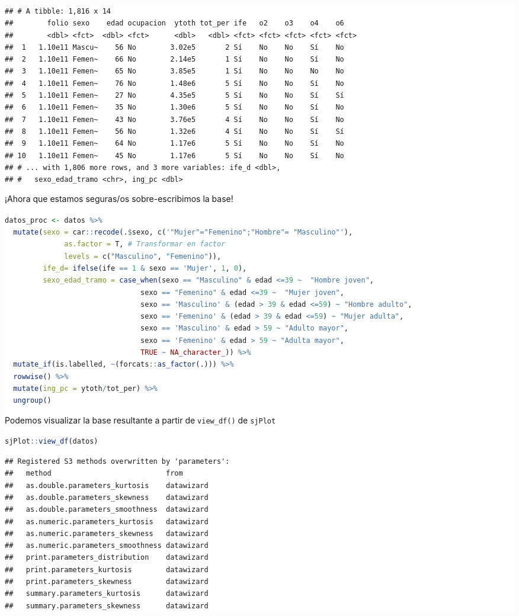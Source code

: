```
## # A tibble: 1,816 x 14
##        folio sexo    edad ocupacion  ytoth tot_per ife   o2    o3    o4    o6   
##        <dbl> <fct>  <dbl> <fct>      <dbl>   <dbl> <fct> <fct> <fct> <fct> <fct>
##  1   1.10e11 Mascu~    56 No        3.02e5       2 Sí    No    No    Sí    No   
##  2   1.10e11 Femen~    66 No        2.14e5       1 Sí    No    No    Sí    No   
##  3   1.10e11 Femen~    65 No        3.85e5       1 Sí    No    No    No    No   
##  4   1.10e11 Femen~    76 No        1.48e6       5 Sí    No    No    Sí    No   
##  5   1.10e11 Femen~    27 No        4.35e5       5 Sí    No    No    Sí    Sí   
##  6   1.10e11 Femen~    35 No        1.30e6       5 Sí    No    No    Sí    No   
##  7   1.10e11 Femen~    43 No        3.76e5       4 Sí    No    No    Sí    No   
##  8   1.10e11 Femen~    56 No        1.32e6       4 Sí    No    No    Sí    Sí   
##  9   1.10e11 Femen~    64 No        1.17e6       5 Sí    No    No    Sí    No   
## 10   1.10e11 Femen~    45 No        1.17e6       5 Sí    No    No    Sí    No   
## # ... with 1,806 more rows, and 3 more variables: ife_d <dbl>,
## #   sexo_edad_tramo <chr>, ing_pc <dbl>
```

¡Ahora que estamos seguras/os sobre-escribimos la base!

```r
datos_proc <- datos %>% 
  mutate(sexo = car::recode(.$sexo, c('"Mujer"="Femenino";"Hombre"= "Masculino"'), 
              as.factor = T, # Transformar en factor
              levels = c("Masculino", "Femenino")),
         ife_d= ifelse(ife == 1 & sexo == 'Mujer', 1, 0),
         sexo_edad_tramo = case_when(sexo == "Masculino" & edad <=39 ~  "Hombre joven",
                                sexo == "Femenino" & edad <=39 ~  "Mujer joven",
                                sexo == 'Masculino' & (edad > 39 & edad <=59) ~ "Hombre adulto",
                                sexo == 'Femenino' & (edad > 39 & edad <=59) ~ "Mujer adulta",
                                sexo == 'Masculino' & edad > 59 ~ "Adulto mayor",
                                sexo == 'Femenino' & edad > 59 ~ "Adulta mayor",
                                TRUE ~ NA_character_)) %>% 
  mutate_if(is.labelled, ~(forcats::as_factor(.))) %>% 
  rowwise() %>% 
  mutate(ing_pc = ytoth/tot_per) %>%  
  ungroup() 
```

Podemos visualizar la base resultante a partir de `view_df()` de `sjPlot`

```r
sjPlot::view_df(datos)
```

```
## Registered S3 methods overwritten by 'parameters':
##   method                           from      
##   as.double.parameters_kurtosis    datawizard
##   as.double.parameters_skewness    datawizard
##   as.double.parameters_smoothness  datawizard
##   as.numeric.parameters_kurtosis   datawizard
##   as.numeric.parameters_skewness   datawizard
##   as.numeric.parameters_smoothness datawizard
##   print.parameters_distribution    datawizard
##   print.parameters_kurtosis        datawizard
##   print.parameters_skewness        datawizard
##   summary.parameters_kurtosis      datawizard
##   summary.parameters_skewness      datawizard
```

